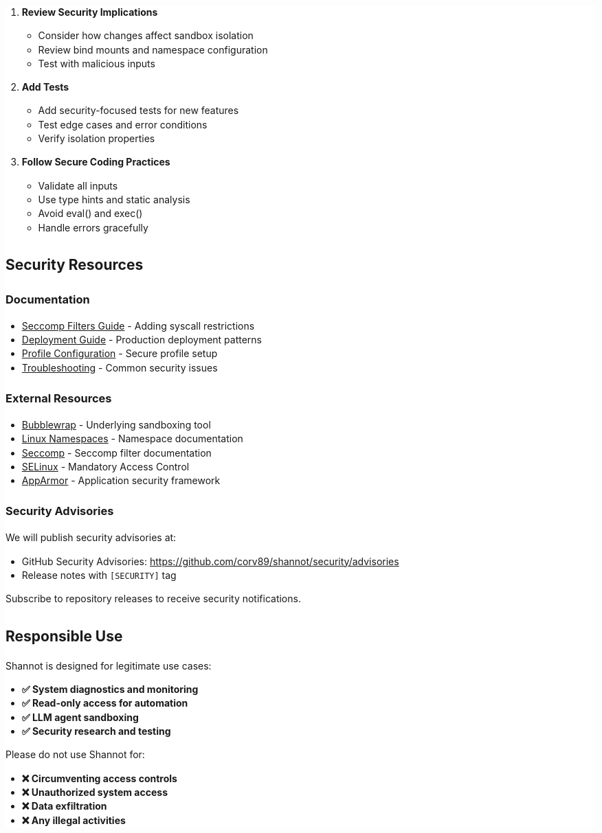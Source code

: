 1. **Review Security Implications**
   - Consider how changes affect sandbox isolation
   - Review bind mounts and namespace configuration
   - Test with malicious inputs

2. **Add Tests**
   - Add security-focused tests for new features
   - Test edge cases and error conditions
   - Verify isolation properties

3. **Follow Secure Coding Practices**
   - Validate all inputs
   - Use type hints and static analysis
   - Avoid eval() and exec()
   - Handle errors gracefully

## Security Resources

### Documentation

- [Seccomp Filters Guide](docs/seccomp.md) - Adding syscall restrictions
- [Deployment Guide](docs/deployment.md) - Production deployment patterns
- [Profile Configuration](docs/profiles.md) - Secure profile setup
- [Troubleshooting](docs/troubleshooting.md) - Common security issues

### External Resources

- [Bubblewrap](https://github.com/containers/bubblewrap) - Underlying sandboxing tool
- [Linux Namespaces](https://man7.org/linux/man-pages/man7/namespaces.7.html) - Namespace documentation
- [Seccomp](https://www.kernel.org/doc/html/latest/userspace-api/seccomp_filter.html) - Seccomp filter documentation
- [SELinux](https://selinuxproject.org/) - Mandatory Access Control
- [AppArmor](https://apparmor.net/) - Application security framework

### Security Advisories

We will publish security advisories at:
- GitHub Security Advisories: https://github.com/corv89/shannot/security/advisories
- Release notes with `[SECURITY]` tag

Subscribe to repository releases to receive security notifications.

## Responsible Use

Shannot is designed for legitimate use cases:
- **✅ System diagnostics and monitoring**
- **✅ Read-only access for automation**
- **✅ LLM agent sandboxing**
- **✅ Security research and testing**

Please do not use Shannot for:
- **❌ Circumventing access controls**
- **❌ Unauthorized system access**
- **❌ Data exfiltration**
- **❌ Any illegal activities**
